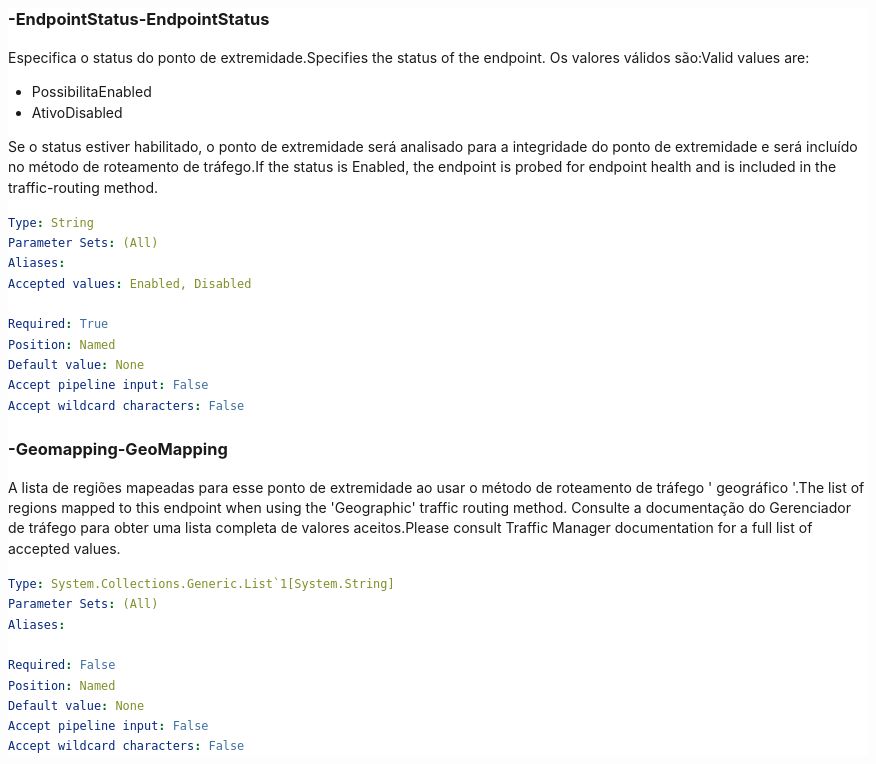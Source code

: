 ### <span data-ttu-id="06580-125">-EndpointStatus</span><span class="sxs-lookup"><span data-stu-id="06580-125">-EndpointStatus</span></span>
<span data-ttu-id="06580-126">Especifica o status do ponto de extremidade.</span><span class="sxs-lookup"><span data-stu-id="06580-126">Specifies the status of the endpoint.</span></span>
<span data-ttu-id="06580-127">Os valores válidos são:</span><span class="sxs-lookup"><span data-stu-id="06580-127">Valid values are:</span></span> 

- <span data-ttu-id="06580-128">Possibilita</span><span class="sxs-lookup"><span data-stu-id="06580-128">Enabled</span></span> 
- <span data-ttu-id="06580-129">Ativo</span><span class="sxs-lookup"><span data-stu-id="06580-129">Disabled</span></span> 

<span data-ttu-id="06580-130">Se o status estiver habilitado, o ponto de extremidade será analisado para a integridade do ponto de extremidade e será incluído no método de roteamento de tráfego.</span><span class="sxs-lookup"><span data-stu-id="06580-130">If the status is Enabled, the endpoint is probed for endpoint health and is included in the traffic-routing method.</span></span>

```yaml
Type: String
Parameter Sets: (All)
Aliases: 
Accepted values: Enabled, Disabled

Required: True
Position: Named
Default value: None
Accept pipeline input: False
Accept wildcard characters: False
```

### <span data-ttu-id="06580-131">-Geomapping</span><span class="sxs-lookup"><span data-stu-id="06580-131">-GeoMapping</span></span>
<span data-ttu-id="06580-132">A lista de regiões mapeadas para esse ponto de extremidade ao usar o método de roteamento de tráfego ' geográfico '.</span><span class="sxs-lookup"><span data-stu-id="06580-132">The list of regions mapped to this endpoint when using the 'Geographic' traffic routing method.</span></span> <span data-ttu-id="06580-133">Consulte a documentação do Gerenciador de tráfego para obter uma lista completa de valores aceitos.</span><span class="sxs-lookup"><span data-stu-id="06580-133">Please consult Traffic Manager documentation for a full list of accepted values.</span></span>
```yaml
Type: System.Collections.Generic.List`1[System.String]
Parameter Sets: (All)
Aliases: 

Required: False
Position: Named
Default value: None
Accept pipeline input: False
Accept wildcard characters: False
```
